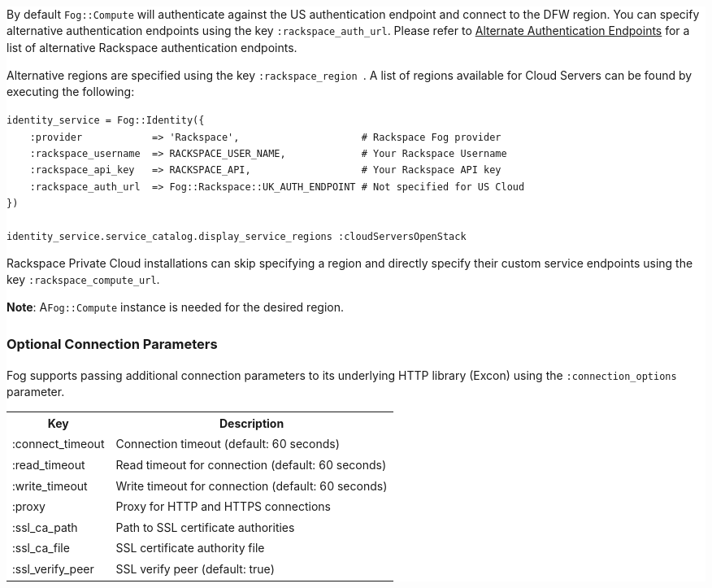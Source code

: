 By default `Fog::Compute` will authenticate against the US authentication endpoint and connect to the DFW region. You can specify alternative authentication endpoints using the key `:rackspace_auth_url`. Please refer to [Alternate Authentication Endpoints](http://docs.rackspace.com/auth/api/v2.0/auth-client-devguide/content/Endpoints-d1e180.html) for a list of alternative Rackspace authentication endpoints.

Alternative regions are specified using the key `:rackspace_region `. A list of regions available for Cloud Servers can be found by executing the following:

	identity_service = Fog::Identity({
		:provider            => 'Rackspace',                     # Rackspace Fog provider
		:rackspace_username  => RACKSPACE_USER_NAME,             # Your Rackspace Username
		:rackspace_api_key   => RACKSPACE_API,                   # Your Rackspace API key
		:rackspace_auth_url  => Fog::Rackspace::UK_AUTH_ENDPOINT # Not specified for US Cloud
	})

	identity_service.service_catalog.display_service_regions :cloudServersOpenStack

Rackspace Private Cloud installations can skip specifying a region and directly specify their custom service endpoints using the key `:rackspace_compute_url`.

**Note**: A`Fog::Compute` instance is needed for the desired region.

### Optional Connection Parameters

Fog supports passing additional connection parameters to its underlying HTTP library (Excon) using the `:connection_options` parameter.

<table>
	<tr>
		<th>Key</th>
		<th>Description</th>
	</tr>
	<tr>
		<td>:connect_timeout</td>
		<td>Connection timeout (default: 60 seconds)</td>
	</tr>
	<tr>
		<td>:read_timeout</td>		
		<td>Read timeout for connection (default: 60 seconds)</td>	</tr>
	<tr>
		<td>:write_timeout</td>
		<td>Write timeout for connection (default: 60 seconds)</td>
	</tr>
	<tr>
		<td>:proxy</td>
		<td>Proxy for HTTP and HTTPS connections</td>
	</tr>
	<tr>
		<td>:ssl_ca_path</td>
		<td>Path to SSL certificate authorities</td>
	</tr>
	<tr>
		<td>:ssl_ca_file</td>
		<td>SSL certificate authority file</td>
	</tr>
	<tr>
		<td>:ssl_verify_peer</td>
		<td>SSL verify peer (default: true)</td>
	</tr>	
</table>
